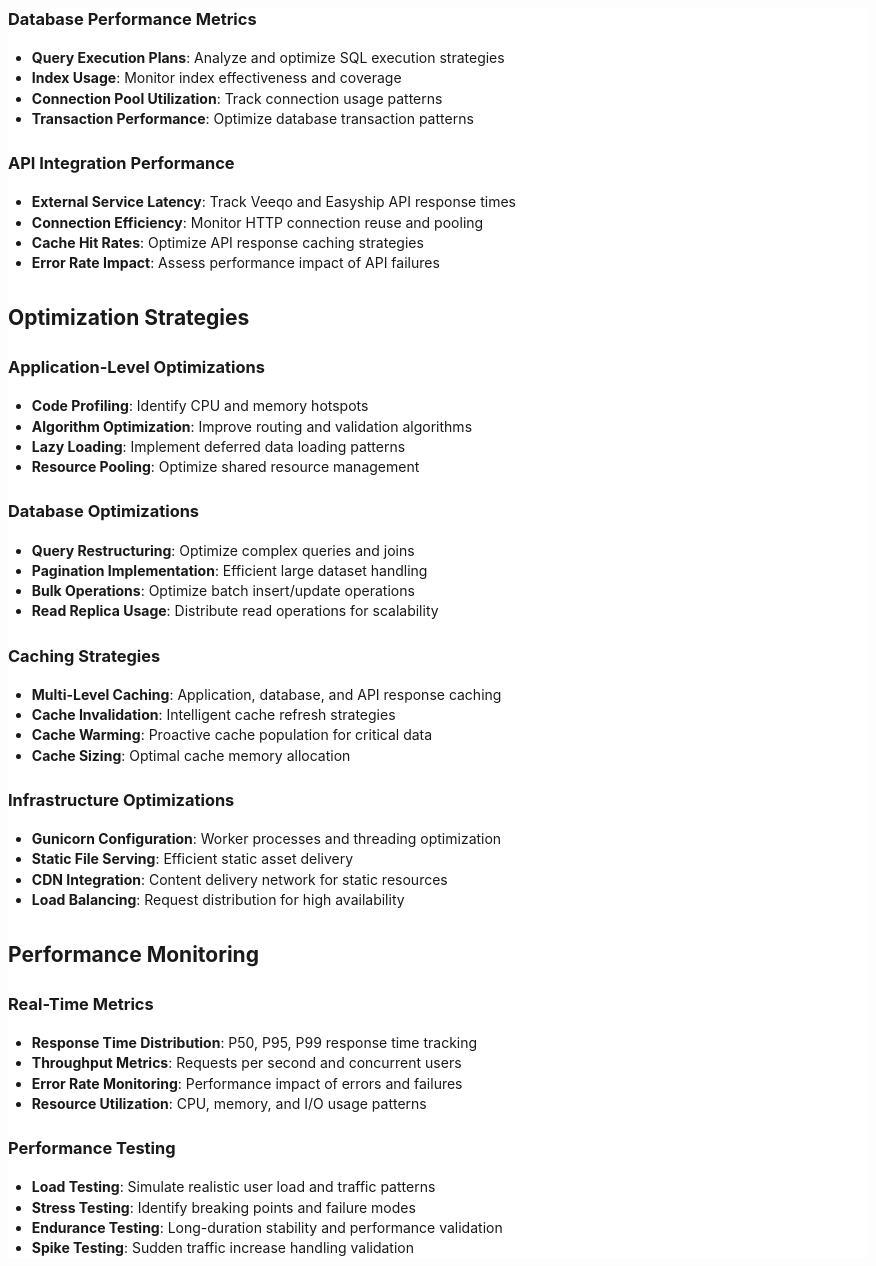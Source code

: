 ### Database Performance Metrics
- **Query Execution Plans**: Analyze and optimize SQL execution strategies
- **Index Usage**: Monitor index effectiveness and coverage
- **Connection Pool Utilization**: Track connection usage patterns
- **Transaction Performance**: Optimize database transaction patterns

### API Integration Performance
- **External Service Latency**: Track Veeqo and Easyship API response times
- **Connection Efficiency**: Monitor HTTP connection reuse and pooling
- **Cache Hit Rates**: Optimize API response caching strategies
- **Error Rate Impact**: Assess performance impact of API failures

## Optimization Strategies

### Application-Level Optimizations
- **Code Profiling**: Identify CPU and memory hotspots
- **Algorithm Optimization**: Improve routing and validation algorithms
- **Lazy Loading**: Implement deferred data loading patterns
- **Resource Pooling**: Optimize shared resource management

### Database Optimizations
- **Query Restructuring**: Optimize complex queries and joins
- **Pagination Implementation**: Efficient large dataset handling  
- **Bulk Operations**: Optimize batch insert/update operations
- **Read Replica Usage**: Distribute read operations for scalability

### Caching Strategies
- **Multi-Level Caching**: Application, database, and API response caching
- **Cache Invalidation**: Intelligent cache refresh strategies
- **Cache Warming**: Proactive cache population for critical data
- **Cache Sizing**: Optimal cache memory allocation

### Infrastructure Optimizations
- **Gunicorn Configuration**: Worker processes and threading optimization
- **Static File Serving**: Efficient static asset delivery
- **CDN Integration**: Content delivery network for static resources
- **Load Balancing**: Request distribution for high availability

## Performance Monitoring

### Real-Time Metrics
- **Response Time Distribution**: P50, P95, P99 response time tracking
- **Throughput Metrics**: Requests per second and concurrent users
- **Error Rate Monitoring**: Performance impact of errors and failures
- **Resource Utilization**: CPU, memory, and I/O usage patterns

### Performance Testing
- **Load Testing**: Simulate realistic user load and traffic patterns
- **Stress Testing**: Identify breaking points and failure modes
- **Endurance Testing**: Long-duration stability and performance validation
- **Spike Testing**: Sudden traffic increase handling validation
